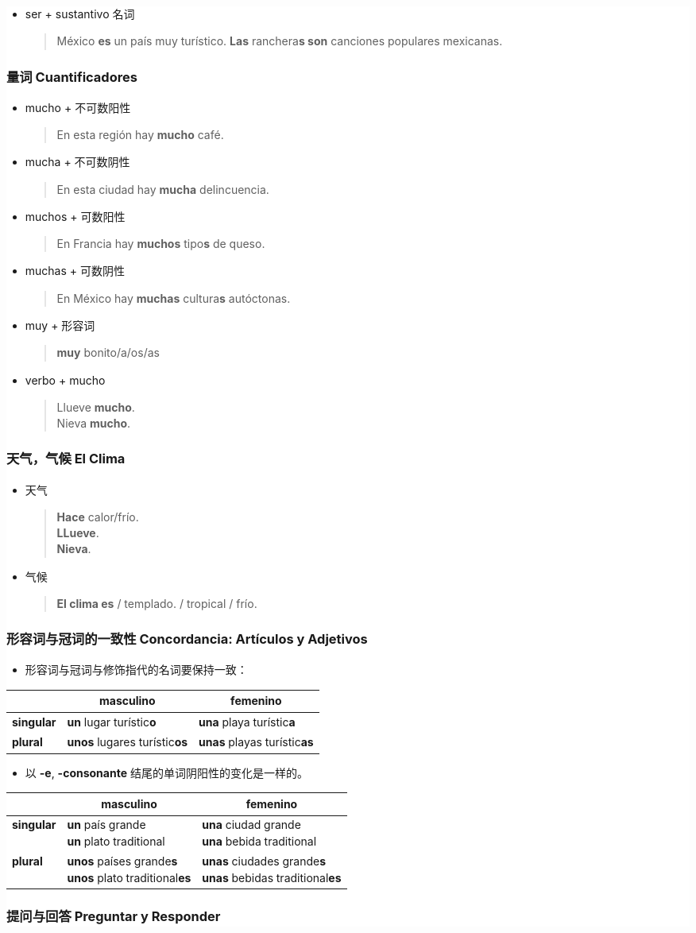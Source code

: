 - ser + sustantivo 名词

  > México **es** un país muy turístico.
  > **Las** ranchera**s son** canciones populares mexicanas.


### 量词 Cuantificadores

- mucho + 不可数阳性
  > En esta región hay __mucho__ café.

- mucha + 不可数阴性
  > En esta ciudad hay __mucha__ delincuencia.

- muchos + 可数阳性
  > En Francia hay **muchos** tipo**s** de queso.

- muchas + 可数阴性
  > En México hay **muchas** cultura**s** autóctonas.

- muy + 形容词
  > **muy** bonito/a/os/as

- verbo + mucho
  > Llueve **mucho**. <br>
  > Nieva **mucho**.

### 天气，气候 El Clima

- 天气
  > **Hace** calor/frío. <br>
  > **LLueve**. <br>
  > **Nieva**.

- 气候
  > **El clima es** / templado. / tropical / frío.


### 形容词与冠词的一致性 Concordancia: Artículos y Adjetivos

- 形容词与冠词与修饰指代的名词要保持一致：

| | masculino | femenino |
| --- | --- | ---|
| **singular** | **un** lugar turístic**o** | **una** playa turístic**a**|
| **plural** | **unos** lugares turístic**os** | **unas** playas turístic**as**|

- 以 **-e**, **-consonante** 结尾的单词阴阳性的变化是一样的。

| | masculino | femenino |
|--- | --- | ---|
| **singular** | **un** país grande <br> **un** plato traditional | **una** ciudad grande <br> **una** bebida traditional |
| **plural** | **unos** países grande**s** <br> **unos** plato traditional**es** | **unas** ciudades grande**s** <br> **unas** bebidas traditional**es** |

### 提问与回答 Preguntar y Responder
